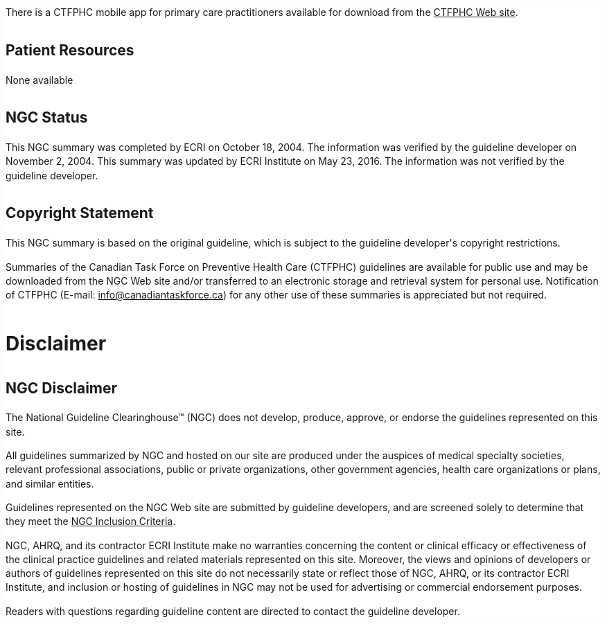 

There is a CTFPHC mobile app for primary care practitioners available for download from the [CTFPHC Web site](http://canadiantaskforce.ca/ctfphc-mobile-app-now-available/?lang=en-CA "CTFPHC Web site").

## Patient Resources



None available

## NGC Status



This NGC summary was completed by ECRI on October 18, 2004. The information was verified by the guideline developer on November 2, 2004. This summary was updated by ECRI Institute on May 23, 2016. The information was not verified by the guideline developer.

## Copyright Statement



This NGC summary is based on the original guideline, which is subject to the guideline developer's copyright restrictions.

Summaries of the Canadian Task Force on Preventive Health Care (CTFPHC) guidelines are available for public use and may be downloaded from the NGC Web site and/or transferred to an electronic storage and retrieval system for personal use. Notification of CTFPHC (E-mail: [info@canadiantaskforce.ca](mailto:info@canadiantaskforce.ca)) for any other use of these summaries is appreciated but not required.

# Disclaimer

## NGC Disclaimer



The National Guideline Clearinghouse™ (NGC) does not develop, produce, approve, or endorse the guidelines represented on this site.

All guidelines summarized by NGC and hosted on our site are produced under the auspices of medical specialty societies, relevant professional associations, public or private organizations, other government agencies, health care organizations or plans, and similar entities.

Guidelines represented on the NGC Web site are submitted by guideline developers, and are screened solely to determine that they meet the [NGC Inclusion Criteria](/help-and-about/summaries/inclusion-criteria).

NGC, AHRQ, and its contractor ECRI Institute make no warranties concerning the content or clinical efficacy or effectiveness of the clinical practice guidelines and related materials represented on this site. Moreover, the views and opinions of developers or authors of guidelines represented on this site do not necessarily state or reflect those of NGC, AHRQ, or its contractor ECRI Institute, and inclusion or hosting of guidelines in NGC may not be used for advertising or commercial endorsement purposes.

Readers with questions regarding guideline content are directed to contact the guideline developer.

